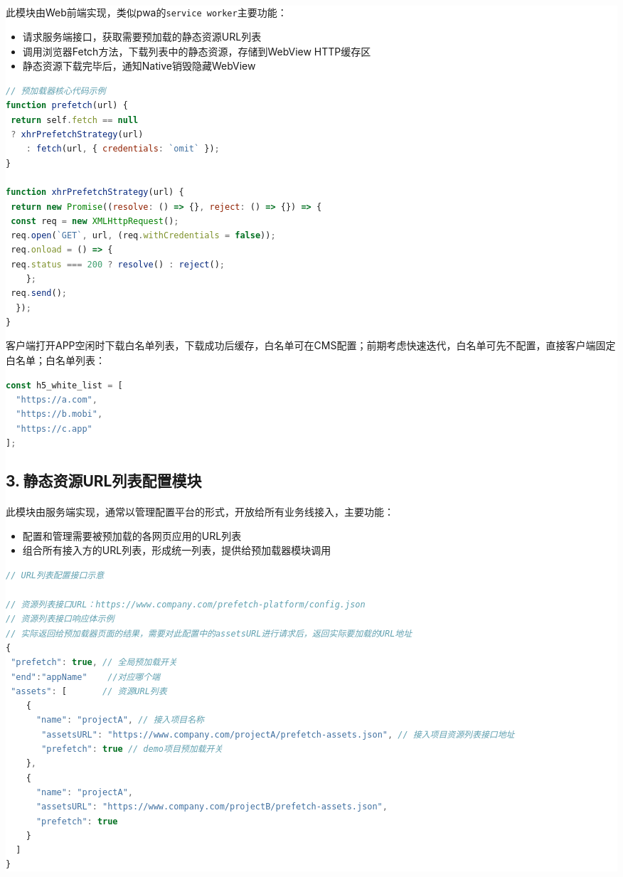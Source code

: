 此模块由Web前端实现，类似pwa的`service worker`主要功能：

- 请求服务端接口，获取需要预加载的静态资源URL列表
- 调用浏览器Fetch方法，下载列表中的静态资源，存储到WebView HTTP缓存区
- 静态资源下载完毕后，通知Native销毁隐藏WebView

```js
// 预加载器核心代码示例
function prefetch(url) {
 return self.fetch == null
 ? xhrPrefetchStrategy(url)
    : fetch(url, { credentials: `omit` });
}
​
function xhrPrefetchStrategy(url) {
 return new Promise((resolve: () => {}, reject: () => {}) => {
 const req = new XMLHttpRequest();
 req.open(`GET`, url, (req.withCredentials = false));
 req.onload = () => {
 req.status === 200 ? resolve() : reject();
    };
 req.send();
  });
}
```
客户端打开APP空闲时下载白名单列表，下载成功后缓存，白名单可在CMS配置；前期考虑快速迭代，白名单可先不配置，直接客户端固定白名单；白名单列表：

```js
const h5_white_list = [
  "https://a.com", 
  "https://b.mobi",
  "https://c.app"
];
```

## 3. 静态资源URL列表配置模块

此模块由服务端实现，通常以管理配置平台的形式，开放给所有业务线接入，主要功能：

- 配置和管理需要被预加载的各网页应用的URL列表
- 组合所有接入方的URL列表，形成统一列表，提供给预加载器模块调用

```js
// URL列表配置接口示意

// 资源列表接口URL：https://www.company.com/prefetch-platform/config.json
// 资源列表接口响应体示例
// 实际返回给预加载器页面的结果，需要对此配置中的assetsURL进行请求后，返回实际要加载的URL地址
{
 "prefetch": true, // 全局预加载开关
 "end":"appName"    //对应哪个端
 "assets": [       // 资源URL列表
    {
      "name": "projectA", // 接入项目名称
       "assetsURL": "https://www.company.com/projectA/prefetch-assets.json", // 接入项目资源列表接口地址
       "prefetch": true // demo项目预加载开关
    },
    {
      "name": "projectA",
      "assetsURL": "https://www.company.com/projectB/prefetch-assets.json",
      "prefetch": true
    }
  ]
}
```
